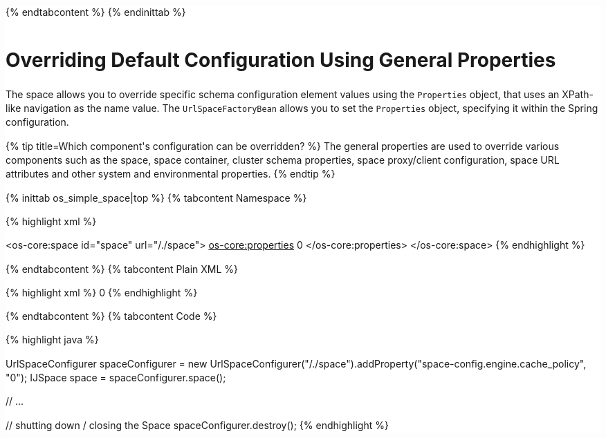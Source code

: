{% endtabcontent %}
{% endinittab %}

# Overriding Default Configuration Using General Properties

The space allows you to override specific schema configuration element values using the `Properties` object, that uses an XPath-like navigation as the name value. The `UrlSpaceFactoryBean` allows you to set the `Properties` object, specifying it within the Spring configuration.

{% tip title=Which component's configuration can be overridden? %}
The general properties are used to override various components such as the space, space container, cluster schema properties, space proxy/client configuration, space URL attributes and other system and environmental properties.
{% endtip %}

{% inittab os_simple_space|top %}
{% tabcontent Namespace %}

{% highlight xml %}

<os-core:space id="space" url="/./space">
    <os-core:properties>
        <props>
            <prop key="space-config.engine.cache_policy">0</prop>
        </props>
    </os-core:properties>
</os-core:space>
{% endhighlight %}

{% endtabcontent %}
{% tabcontent Plain XML %}

{% highlight xml %}
<bean id="space" class="org.openspaces.core.space.UrlSpaceFactoryBean">
    <property name="url" value="/./space" />
    <property name="properties">
        <props>
            <prop key="space-config.engine.cache_policy">0</prop>
        </props>
    </property>
</bean>
{% endhighlight %}

{% endtabcontent %}
{% tabcontent Code %}

{% highlight java %}

UrlSpaceConfigurer spaceConfigurer =
              new UrlSpaceConfigurer("/./space").addProperty("space-config.engine.cache_policy", "0");
IJSpace space = spaceConfigurer.space();

// ...

// shutting down / closing the Space
spaceConfigurer.destroy();
{% endhighlight %}
